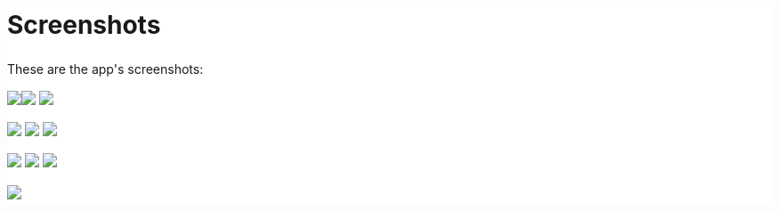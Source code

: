 # Screenshots
These are the app's screenshots:

<img src="assets/img1.png" width="250"/><img src="assets/img1.1.png" width="250"/> <img src="assets/img2.png" width="250"/>

<img src="assets/img3.png" width="250"/> <img src="assets/img3.1.png" width="250"/> <img src="assets/img4.png" width="250"/>

<img src="assets/img5.png" width="250"/> <img src="assets/img5.1.png" width="250"/> <img src="assets/img6.png" width="250"/>

<img src="assets/img7.png" width="250"/>
 
